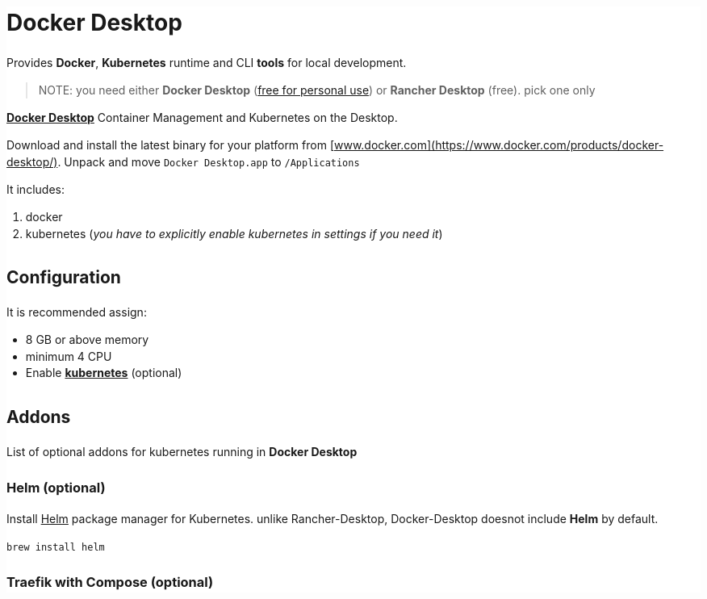 # Docker Desktop

Provides **Docker**, **Kubernetes** runtime and CLI **tools** for local development.

> NOTE: you need either **Docker Desktop** ([free for personal use](https://www.docker.com/pricing/))  or **Rancher Desktop** (free). pick one only

**[Docker Desktop](https://www.docker.com/products/docker-desktop/)** Container Management and Kubernetes on the Desktop. 

Download and install the latest binary for your platform from [www.docker.com](https://www.docker.com/products/docker-desktop/).
Unpack and move `Docker Desktop.app` to `/Applications`  

It includes:

1. docker
2. kubernetes (*you have to explicitly enable kubernetes in settings if you need it*)

## Configuration

It is recommended assign:

- 8 GB or above memory
- minimum 4 CPU
- Enable **[kubernetes](https://docs.docker.com/desktop/kubernetes/)** (optional)

## Addons

List of optional addons for kubernetes running in **Docker Desktop**

### Helm (optional)

Install [Helm](../devops/helm.md) package manager for Kubernetes. unlike Rancher-Desktop, Docker-Desktop doesnot include **Helm** by default. 

```shell
brew install helm
```

### Traefik with Compose (optional)
